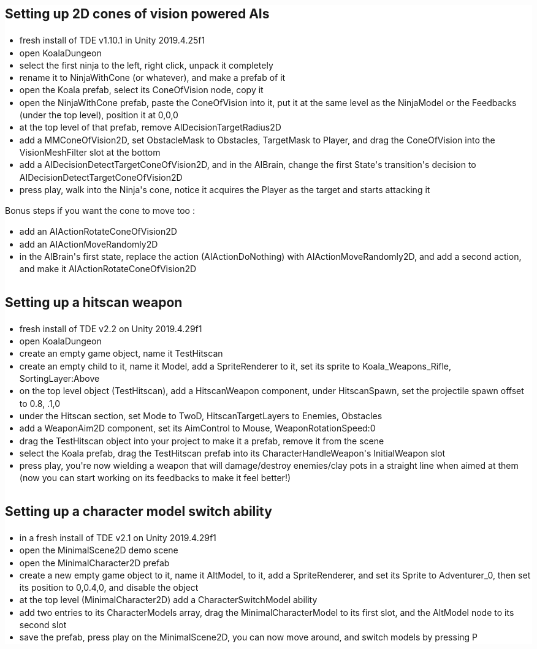 Setting up 2D cones of vision powered AIs[](https://topdown-engine-docs.moremountains.com/recipes.html#setting-up-2d-cones-of-vision-powered-ais)
-------------------------------------------------------------------------------------------------------------------------------------------------

-   fresh install of TDE v1.10.1 in Unity 2019.4.25f1
-   open KoalaDungeon
-   select the first ninja to the left, right click, unpack it completely
-   rename it to NinjaWithCone (or whatever), and make a prefab of it
-   open the Koala prefab, select its ConeOfVision node, copy it
-   open the NinjaWithCone prefab, paste the ConeOfVision into it, put it at the same level as the NinjaModel or the Feedbacks (under the top level), position it at 0,0,0
-   at the top level of that prefab, remove AIDecisionTargetRadius2D
-   add a MMConeOfVision2D, set ObstacleMask to Obstacles, TargetMask to Player, and drag the ConeOfVision into the VisionMeshFilter slot at the bottom
-   add a AIDecisionDetectTargetConeOfVision2D, and in the AIBrain, change the first State's transition's decision to AIDecisionDetectTargetConeOfVision2D
-   press play, walk into the Ninja's cone, notice it acquires the Player as the target and starts attacking it

Bonus steps if you want the cone to move too :

-   add an AIActionRotateConeOfVision2D
-   add an AIActionMoveRandomly2D
-   in the AIBrain's first state, replace the action (AIActionDoNothing) with AIActionMoveRandomly2D, and add a second action, and make it AIActionRotateConeOfVision2D

Setting up a hitscan weapon[](https://topdown-engine-docs.moremountains.com/recipes.html#setting-up-a-hitscan-weapon)
---------------------------------------------------------------------------------------------------------------------

-   fresh install of TDE v2.2 on Unity 2019.4.29f1
-   open KoalaDungeon
-   create an empty game object, name it TestHitscan
-   create an empty child to it, name it Model, add a SpriteRenderer to it, set its sprite to Koala_Weapons_Rifle, SortingLayer:Above
-   on the top level object (TestHitscan), add a HitscanWeapon component, under HitscanSpawn, set the projectile spawn offset to 0.8, .1,0
-   under the Hitscan section, set Mode to TwoD, HitscanTargetLayers to Enemies, Obstacles
-   add a WeaponAim2D component, set its AimControl to Mouse, WeaponRotationSpeed:0
-   drag the TestHitscan object into your project to make it a prefab, remove it from the scene
-   select the Koala prefab, drag the TestHitscan prefab into its CharacterHandleWeapon's InitialWeapon slot
-   press play, you're now wielding a weapon that will damage/destroy enemies/clay pots in a straight line when aimed at them (now you can start working on its feedbacks to make it feel better!)

Setting up a character model switch ability[](https://topdown-engine-docs.moremountains.com/recipes.html#setting-up-a-character-model-switch-ability)
-----------------------------------------------------------------------------------------------------------------------------------------------------

-   in a fresh install of TDE v2.1 on Unity 2019.4.29f1
-   open the MinimalScene2D demo scene
-   open the MinimalCharacter2D prefab
-   create a new empty game object to it, name it AltModel, to it, add a SpriteRenderer, and set its Sprite to Adventurer_0, then set its position to 0,0.4,0, and disable the object
-   at the top level (MinimalCharacter2D) add a CharacterSwitchModel ability 
-   add two entries to its CharacterModels array, drag the MinimalCharacterModel to its first slot, and the AltModel node to its second slot
-   save the prefab, press play on the MinimalScene2D, you can now move around, and switch models by pressing P
